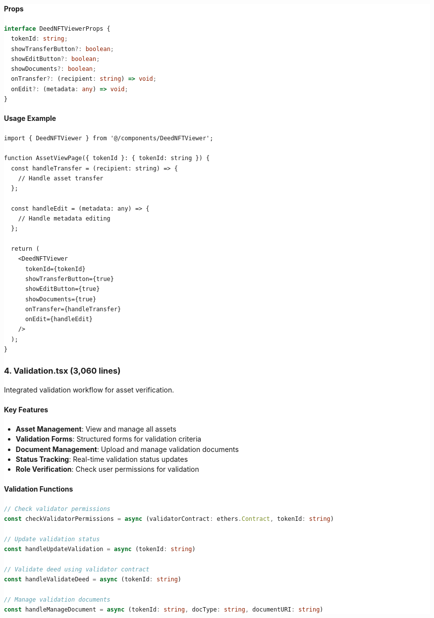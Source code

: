 #### Props
```typescript
interface DeedNFTViewerProps {
  tokenId: string;
  showTransferButton?: boolean;
  showEditButton?: boolean;
  showDocuments?: boolean;
  onTransfer?: (recipient: string) => void;
  onEdit?: (metadata: any) => void;
}
```

#### Usage Example
```tsx
import { DeedNFTViewer } from '@/components/DeedNFTViewer';

function AssetViewPage({ tokenId }: { tokenId: string }) {
  const handleTransfer = (recipient: string) => {
    // Handle asset transfer
  };

  const handleEdit = (metadata: any) => {
    // Handle metadata editing
  };

  return (
    <DeedNFTViewer
      tokenId={tokenId}
      showTransferButton={true}
      showEditButton={true}
      showDocuments={true}
      onTransfer={handleTransfer}
      onEdit={handleEdit}
    />
  );
}
```

### 4. Validation.tsx (3,060 lines)

Integrated validation workflow for asset verification.

#### Key Features
- **Asset Management**: View and manage all assets
- **Validation Forms**: Structured forms for validation criteria
- **Document Management**: Upload and manage validation documents
- **Status Tracking**: Real-time validation status updates
- **Role Verification**: Check user permissions for validation

#### Validation Functions
```typescript
// Check validator permissions
const checkValidatorPermissions = async (validatorContract: ethers.Contract, tokenId: string)

// Update validation status
const handleUpdateValidation = async (tokenId: string)

// Validate deed using validator contract
const handleValidateDeed = async (tokenId: string)

// Manage validation documents
const handleManageDocument = async (tokenId: string, docType: string, documentURI: string)
```
